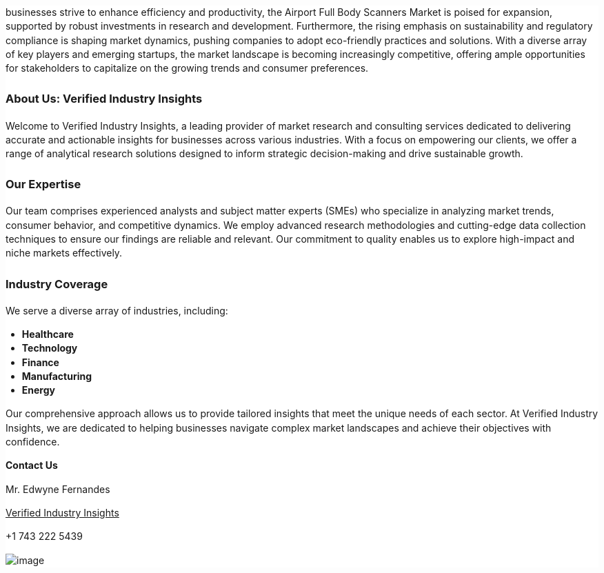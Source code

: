 businesses strive to enhance efficiency and productivity, the Airport Full Body Scanners Market is poised for expansion, supported by robust investments in research and development. Furthermore, the rising emphasis on sustainability and regulatory compliance is shaping market dynamics, pushing companies to adopt eco-friendly practices and solutions. With a diverse array of key players and emerging startups, the market landscape is becoming increasingly competitive, offering ample opportunities for stakeholders to capitalize on the growing trends and consumer preferences.</p><h3>About Us: Verified Industry Insights</h3><p>Welcome to Verified Industry Insights, a leading provider of market research and consulting services dedicated to delivering accurate and actionable insights for businesses across various industries. With a focus on empowering our clients, we offer a range of analytical research solutions designed to inform strategic decision-making and drive sustainable growth.</p><h3>Our Expertise</h3><p>Our team comprises experienced analysts and subject matter experts (SMEs) who specialize in analyzing market trends, consumer behavior, and competitive dynamics. We employ advanced research methodologies and cutting-edge data collection techniques to ensure our findings are reliable and relevant. Our commitment to quality enables us to explore high-impact and niche markets effectively.</p><h3>Industry Coverage</h3><p>We serve a diverse array of industries, including:</p><ul><li><strong>Healthcare</strong></li><li><strong>Technology</strong></li><li><strong>Finance</strong></li><li><strong>Manufacturing</strong></li><li><strong>Energy</strong></li></ul><p>Our comprehensive approach allows us to provide tailored insights that meet the unique needs of each sector. At Verified Industry Insights, we are dedicated to helping businesses navigate complex market landscapes and achieve their objectives with confidence.</p><p><strong>Contact Us</strong></p><p>Mr. Edwyne Fernandes</p><p><a href="https://www.verifiedindustryinsights.com/">Verified Industry Insights</a></p><p>+1 743 222 5439</p>
![image](https://github.com/user-attachments/assets/a3b52a31-826d-4a3e-8d42-5665fbd1d0a7)

